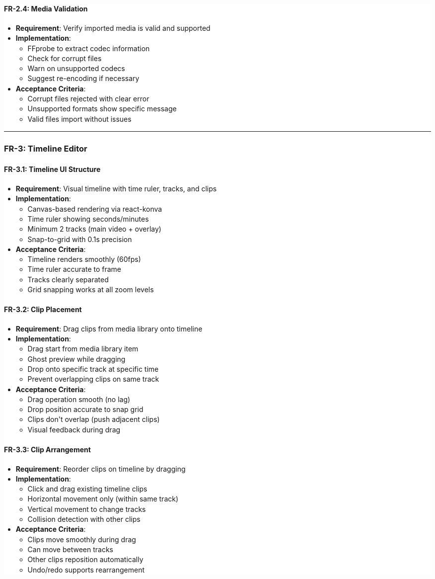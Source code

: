 #### FR-2.4: Media Validation
- **Requirement**: Verify imported media is valid and supported
- **Implementation**:
  - FFprobe to extract codec information
  - Check for corrupt files
  - Warn on unsupported codecs
  - Suggest re-encoding if necessary
- **Acceptance Criteria**:
  - Corrupt files rejected with clear error
  - Unsupported formats show specific message
  - Valid files import without issues

---

### FR-3: Timeline Editor

#### FR-3.1: Timeline UI Structure
- **Requirement**: Visual timeline with time ruler, tracks, and clips
- **Implementation**:
  - Canvas-based rendering via react-konva
  - Time ruler showing seconds/minutes
  - Minimum 2 tracks (main video + overlay)
  - Snap-to-grid with 0.1s precision
- **Acceptance Criteria**:
  - Timeline renders smoothly (60fps)
  - Time ruler accurate to frame
  - Tracks clearly separated
  - Grid snapping works at all zoom levels

#### FR-3.2: Clip Placement
- **Requirement**: Drag clips from media library onto timeline
- **Implementation**:
  - Drag start from media library item
  - Ghost preview while dragging
  - Drop onto specific track at specific time
  - Prevent overlapping clips on same track
- **Acceptance Criteria**:
  - Drag operation smooth (no lag)
  - Drop position accurate to snap grid
  - Clips don't overlap (push adjacent clips)
  - Visual feedback during drag

#### FR-3.3: Clip Arrangement
- **Requirement**: Reorder clips on timeline by dragging
- **Implementation**:
  - Click and drag existing timeline clips
  - Horizontal movement only (within same track)
  - Vertical movement to change tracks
  - Collision detection with other clips
- **Acceptance Criteria**:
  - Clips move smoothly during drag
  - Can move between tracks
  - Other clips reposition automatically
  - Undo/redo supports rearrangement
